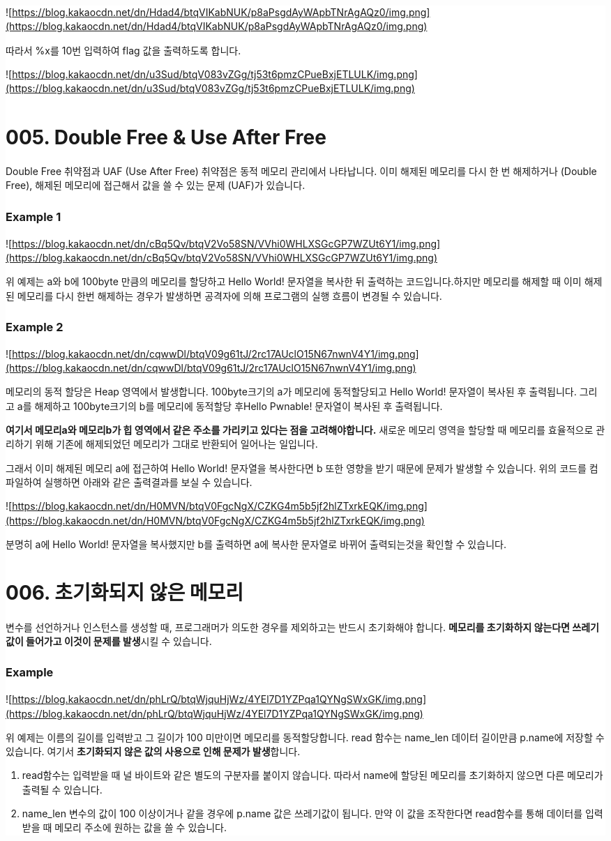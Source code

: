 ![https://blog.kakaocdn.net/dn/Hdad4/btqVIKabNUK/p8aPsgdAyWApbTNrAgAQz0/img.png](https://blog.kakaocdn.net/dn/Hdad4/btqVIKabNUK/p8aPsgdAyWApbTNrAgAQz0/img.png)

따라서 %x를 10번 입력하여 flag 값을 출력하도록 합니다.

![https://blog.kakaocdn.net/dn/u3Sud/btqV083vZGg/tj53t6pmzCPueBxjETLULK/img.png](https://blog.kakaocdn.net/dn/u3Sud/btqV083vZGg/tj53t6pmzCPueBxjETLULK/img.png)

# 005. Double Free & Use After Free

Double Free 취약점과 UAF (Use After Free) 취약점은 동적 메모리 관리에서 나타납니다. 이미 해제된 메모리를 다시 한 번 해제하거나 (Double Free), 해제된 메모리에 접근해서 값을 쓸 수 있는 문제 (UAF)가 있습니다.

### Example 1

![https://blog.kakaocdn.net/dn/cBq5Qv/btqV2Vo58SN/VVhi0WHLXSGcGP7WZUt6Y1/img.png](https://blog.kakaocdn.net/dn/cBq5Qv/btqV2Vo58SN/VVhi0WHLXSGcGP7WZUt6Y1/img.png)

위 예제는 a와 b에 100byte 만큼의 메모리를 할당하고 Hello World! 문자열을 복사한 뒤 출력하는 코드입니다.하지만 메모리를 해제할 때 이미 해제된 메모리를 다시 한번 해제하는 경우가 발생하면 공격자에 의해 프로그램의 실행 흐름이 변경될 수 있습니다.

### Example 2

![https://blog.kakaocdn.net/dn/cqwwDl/btqV09g61tJ/2rc17AUclO15N67nwnV4Y1/img.png](https://blog.kakaocdn.net/dn/cqwwDl/btqV09g61tJ/2rc17AUclO15N67nwnV4Y1/img.png)

메모리의 동적 할당은 Heap 영역에서 발생합니다. 100byte크기의 a가 메모리에 동적할당되고 Hello World! 문자열이 복사된 후 출력됩니다. 그리고 a를 해제하고 100byte크기의 b를 메모리에 동적할당 후Hello Pwnable! 문자열이 복사된 후 출력됩니다. 

**여기서 메모리a와 메모리b가 힙 영역에서 같은 주소를 가리키고 있다는 점을 고려해야합니다.** 새로운 메모리 영역을 할당할 때 메모리를 효율적으로 관리하기 위해 기존에 해제되었던 메모리가 그대로 반환되어 일어나는 일입니다. 

그래서 이미 해제된 메모리 a에 접근하여 Hello World! 문자열을 복사한다면 b 또한 영향을 받기 때문에 문제가 발생할 수 있습니다. 위의 코드를 컴파일하여 실행하면 아래와 같은 출력결과를 보실 수 있습니다.

![https://blog.kakaocdn.net/dn/H0MVN/btqV0FgcNgX/CZKG4m5b5jf2hlZTxrkEQK/img.png](https://blog.kakaocdn.net/dn/H0MVN/btqV0FgcNgX/CZKG4m5b5jf2hlZTxrkEQK/img.png)

분명히 a에 Hello World! 문자열을 복사했지만 b를 출력하면 a에 복사한 문자열로 바뀌어 출력되는것을 확인할 수 있습니다.

# 006. 초기화되지 않은 메모리

변수를 선언하거나 인스턴스를 생성할 때, 프로그래머가 의도한 경우를 제외하고는 반드시 초기화해야 합니다. **메모리를 초기화하지 않는다면 쓰레기 값이 들어가고 이것이 문제를 발생**시킬 수 있습니다.

### Example

![https://blog.kakaocdn.net/dn/phLrQ/btqWjquHjWz/4YEl7D1YZPqa1QYNgSWxGK/img.png](https://blog.kakaocdn.net/dn/phLrQ/btqWjquHjWz/4YEl7D1YZPqa1QYNgSWxGK/img.png)

위 예제는 이름의 길이를 입력받고 그 길이가 100 미만이면 메모리를 동적할당합니다. read 함수는 name_len 데이터 길이만큼 p.name에 저장할 수 있습니다. 여기서 **초기화되지 않은 값의 사용으로 인해 문제가 발생**합니다.

1. read함수는 입력받을 때 널 바이트와 같은 별도의 구분자를 붙이지 않습니다. 따라서 name에 할당된 메모리를 초기화하지 않으면 다른 메모리가 출력될 수 있습니다.

2. name_len 변수의 값이 100 이상이거나 같을 경우에 p.name 값은 쓰레기값이 됩니다. 만약 이 값을 조작한다면 read함수를 통해 데이터를 입력받을 때 메모리 주소에 원하는 값을 쓸 수 있습니다.
